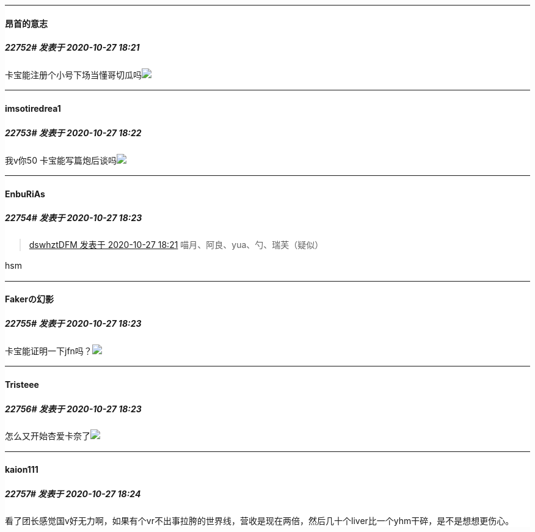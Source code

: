 -----

####  昂首的意志  
##### 22752#       发表于 2020-10-27 18:21


卡宝能注册个小号下场当懂哥切瓜吗<img src="https://static.saraba1st.com/image/smiley/face2017/136.png" referrerpolicy="no-referrer">


-----

####  imsotiredrea1  
##### 22753#       发表于 2020-10-27 18:22


我v你50 卡宝能写篇炮后谈吗<img src="https://static.saraba1st.com/image/smiley/face2017/076.png" referrerpolicy="no-referrer">


-----

####  EnbuRiAs  
##### 22754#       发表于 2020-10-27 18:23


<blockquote><a href="httphttps://bbs.saraba1st.com/2b/forum.php?mod=redirect&amp;goto=findpost&amp;pid=49193674&amp;ptid=1963398" target="_blank">dswhztDFM 发表于 2020-10-27 18:21</a>
喵月、阿良、yua、勺、瑞芙（疑似）</blockquote>
hsm 


-----

####  Fakerの幻影  
##### 22755#       发表于 2020-10-27 18:23


卡宝能证明一下jfn吗？<img src="https://static.saraba1st.com/image/smiley/face2017/067.png" referrerpolicy="no-referrer">


-----

####  Tristeee  
##### 22756#       发表于 2020-10-27 18:23


怎么又开始杏爱卡奈了<img src="https://static.saraba1st.com/image/smiley/face2017/067.png" referrerpolicy="no-referrer">


-----

####  kaion111  
##### 22757#       发表于 2020-10-27 18:24


看了团长感觉国v好无力啊，如果有个vr不出事拉胯的世界线，营收是现在两倍，然后几十个liver比一个yhm干碎，是不是想想更伤心。
